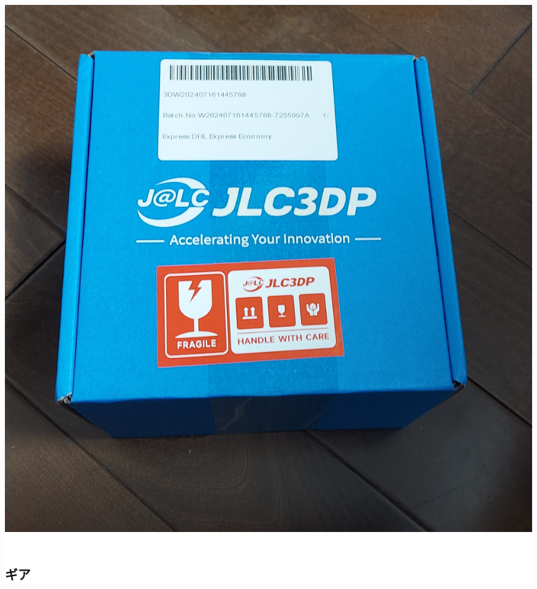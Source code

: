
<div style="text-align: center;">
<img src="../../img/2024/0804/20240724_155456.jpg" />
</div>
<br>


## ギア

